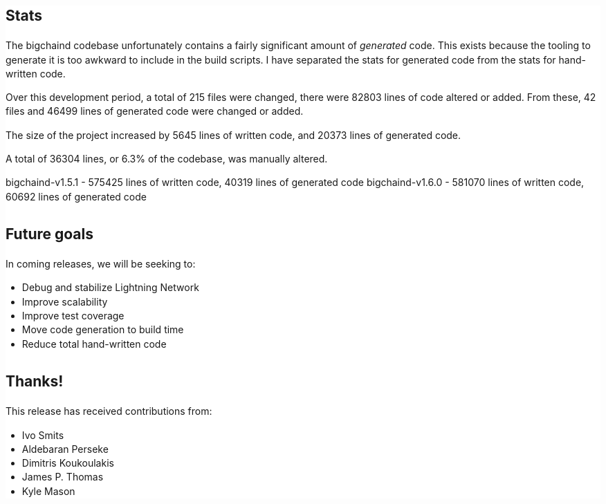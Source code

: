 ## Stats
The bigchaind codebase unfortunately contains a fairly significant amount of *generated* code.
This exists because the tooling to generate it is too awkward to include in the build
scripts. I have separated the stats for generated code from the stats for hand-written
code.

Over this development period, a total of 215 files were changed, there were 82803 lines
of code altered or added. From these, 42 files and 46499 lines of generated code were
changed or added.

The size of the project increased by 5645 lines of written code, and 20373 lines of
generated code.

A total of 36304 lines, or 6.3% of the codebase, was manually altered.

bigchaind-v1.5.1 - 575425 lines of written code, 40319 lines of generated code
bigchaind-v1.6.0 - 581070 lines of written code, 60692 lines of generated code

## Future goals
In coming releases, we will be seeking to:
* Debug and stabilize Lightning Network
* Improve scalability
* Improve test coverage
* Move code generation to build time
* Reduce total hand-written code


## Thanks!
This release has received contributions from:
* Ivo Smits
* Aldebaran Perseke
* Dimitris Koukoulakis
* James P. Thomas
* Kyle Mason
